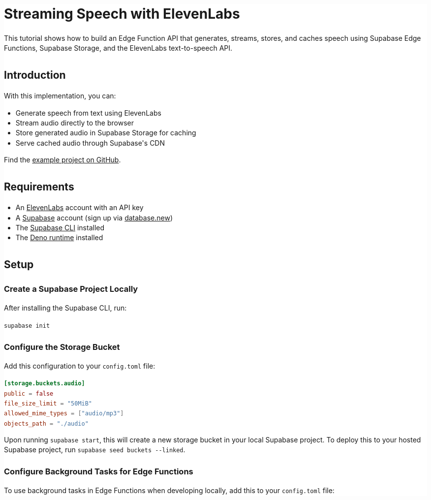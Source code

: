 # Streaming Speech with ElevenLabs

This tutorial shows how to build an Edge Function API that generates, streams, stores, and caches speech using Supabase Edge Functions, Supabase Storage, and the ElevenLabs text-to-speech API.

## Introduction

With this implementation, you can:
- Generate speech from text using ElevenLabs
- Stream audio directly to the browser
- Store generated audio in Supabase Storage for caching
- Serve cached audio through Supabase's CDN

Find the [example project on GitHub](https://github.com/elevenlabs/elevenlabs-examples/tree/main/examples/text-to-speech/supabase/stream-and-cache-storage).

## Requirements

- An [ElevenLabs](https://elevenlabs.io/text-to-speech) account with an API key
- A [Supabase](https://supabase.com/) account (sign up via [database.new](https://database.new/))
- The [Supabase CLI](https://supabase.com/docs/guides/local-development) installed
- The [Deno runtime](https://docs.deno.com/runtime/getting_started/installation/) installed

## Setup

### Create a Supabase Project Locally

After installing the Supabase CLI, run:

```bash
supabase init
```

### Configure the Storage Bucket

Add this configuration to your `config.toml` file:

```toml
[storage.buckets.audio]
public = false
file_size_limit = "50MiB"
allowed_mime_types = ["audio/mp3"]
objects_path = "./audio"
```

Upon running `supabase start`, this will create a new storage bucket in your local Supabase project. To deploy this to your hosted Supabase project, run `supabase seed buckets --linked`.

### Configure Background Tasks for Edge Functions

To use background tasks in Edge Functions when developing locally, add this to your `config.toml` file:
